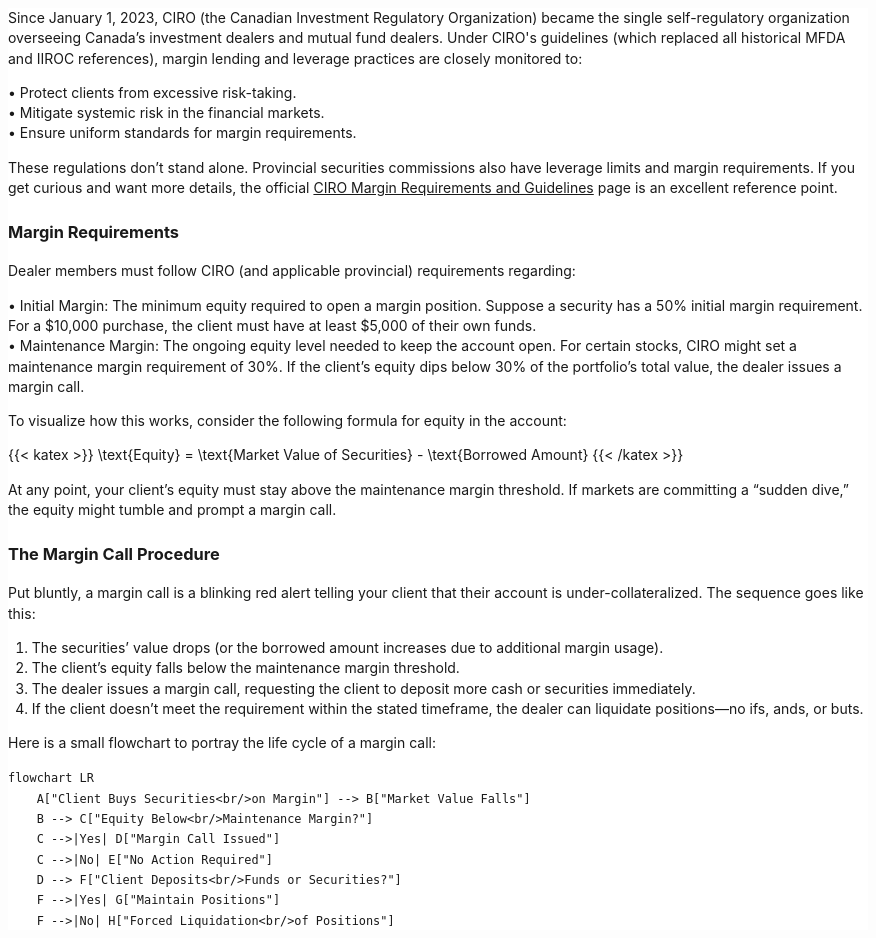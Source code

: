 Since January 1, 2023, CIRO (the Canadian Investment Regulatory Organization) became the single self-regulatory organization overseeing Canada’s investment dealers and mutual fund dealers. Under CIRO's guidelines (which replaced all historical MFDA and IIROC references), margin lending and leverage practices are closely monitored to:

• Protect clients from excessive risk-taking.  
• Mitigate systemic risk in the financial markets.  
• Ensure uniform standards for margin requirements.

These regulations don’t stand alone. Provincial securities commissions also have leverage limits and margin requirements. If you get curious and want more details, the official [CIRO Margin Requirements and Guidelines](https://www.ciro.ca) page is an excellent reference point.

### Margin Requirements

Dealer members must follow CIRO (and applicable provincial) requirements regarding:

• Initial Margin: The minimum equity required to open a margin position. Suppose a security has a 50% initial margin requirement. For a $10,000 purchase, the client must have at least $5,000 of their own funds.  
• Maintenance Margin: The ongoing equity level needed to keep the account open. For certain stocks, CIRO might set a maintenance margin requirement of 30%. If the client’s equity dips below 30% of the portfolio’s total value, the dealer issues a margin call.

To visualize how this works, consider the following formula for equity in the account:

{{< katex >}}
\text{Equity} = \text{Market Value of Securities} - \text{Borrowed Amount}
{{< /katex >}}

At any point, your client’s equity must stay above the maintenance margin threshold. If markets are committing a “sudden dive,” the equity might tumble and prompt a margin call.

### The Margin Call Procedure

Put bluntly, a margin call is a blinking red alert telling your client that their account is under-collateralized. The sequence goes like this:

1. The securities’ value drops (or the borrowed amount increases due to additional margin usage).  
2. The client’s equity falls below the maintenance margin threshold.  
3. The dealer issues a margin call, requesting the client to deposit more cash or securities immediately.  
4. If the client doesn’t meet the requirement within the stated timeframe, the dealer can liquidate positions—no ifs, ands, or buts.

Here is a small flowchart to portray the life cycle of a margin call:

```mermaid
flowchart LR
    A["Client Buys Securities<br/>on Margin"] --> B["Market Value Falls"]
    B --> C["Equity Below<br/>Maintenance Margin?"]
    C -->|Yes| D["Margin Call Issued"]
    C -->|No| E["No Action Required"]
    D --> F["Client Deposits<br/>Funds or Securities?"]
    F -->|Yes| G["Maintain Positions"]
    F -->|No| H["Forced Liquidation<br/>of Positions"]
```

